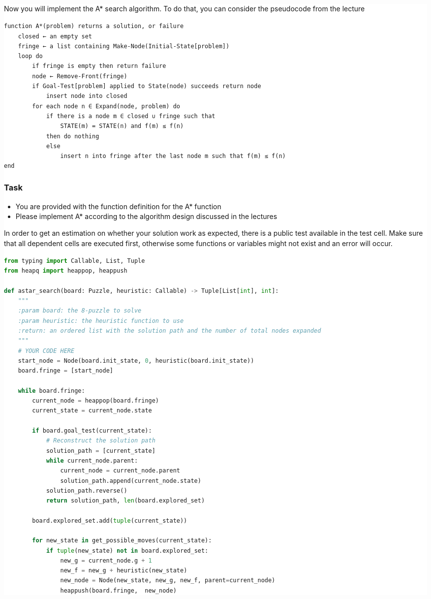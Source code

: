 Now you will implement the A* search algorithm. To do that, you can consider the pseudocode from the lecture

```
function A*(problem) returns a solution, or failure
    closed ← an empty set
    fringe ← a list containing Make-Node(Initial-State[problem])
    loop do
        if fringe is empty then return failure
        node ← Remove-Front(fringe)
        if Goal-Test[problem] applied to State(node) succeeds return node
            insert node into closed
        for each node n ∈ Expand(node, problem) do
            if there is a node m ∈ closed ∪ fringe such that
                STATE(m) = STATE(n) and f(m) ≤ f(n)
            then do nothing
            else
                insert n into fringe after the last node m such that f(m) ≤ f(n)
end
```

### Task
- You are provided with the function definition for the A* function
- Please implement A* according to the algorithm design discussed in the lectures

In order to get an estimation on whether your solution work as expected, there is a public test available in the test cell. Make sure that all dependent cells are executed first, otherwise some functions or variables might not exist and an error will occur.


```python
from typing import Callable, List, Tuple
from heapq import heappop, heappush

def astar_search(board: Puzzle, heuristic: Callable) -> Tuple[List[int], int]:
    """
    :param board: the 8-puzzle to solve
    :param heuristic: the heuristic function to use
    :return: an ordered list with the solution path and the number of total nodes expanded
    """
    # YOUR CODE HERE
    start_node = Node(board.init_state, 0, heuristic(board.init_state))
    board.fringe = [start_node]

    while board.fringe:
        current_node = heappop(board.fringe)
        current_state = current_node.state

        if board.goal_test(current_state):
            # Reconstruct the solution path
            solution_path = [current_state]
            while current_node.parent:
                current_node = current_node.parent
                solution_path.append(current_node.state)
            solution_path.reverse()
            return solution_path, len(board.explored_set)

        board.explored_set.add(tuple(current_state))

        for new_state in get_possible_moves(current_state):
            if tuple(new_state) not in board.explored_set:
                new_g = current_node.g + 1
                new_f = new_g + heuristic(new_state)
                new_node = Node(new_state, new_g, new_f, parent=current_node)
                heappush(board.fringe,  new_node)

```